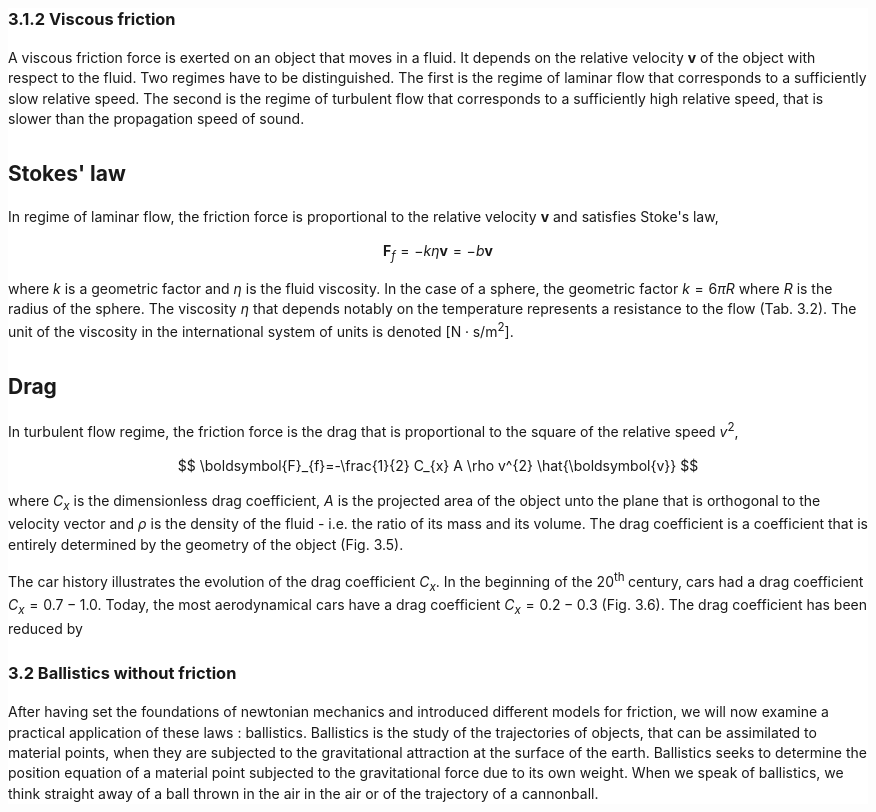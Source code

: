 ### 3.1.2 Viscous friction

A viscous friction force is exerted on an object that moves in a fluid. It depends on the relative velocity $\boldsymbol{v}$ of the object with respect to the fluid. Two regimes have to be distinguished. The first is the regime of laminar flow that corresponds to a sufficiently slow relative speed. The second is the regime of turbulent flow that corresponds to a sufficiently high relative speed, that is slower than the propagation speed of sound.

## Stokes' law

In regime of laminar flow, the friction force is proportional to the relative velocity $\boldsymbol{v}$ and satisfies Stoke's law,

$$
\begin{equation*}
\boldsymbol{F}_{f}=-k \eta \boldsymbol{v}=-b \boldsymbol{v} \tag{3.3}
\end{equation*}
$$

where $k$ is a geometric factor and $\eta$ is the fluid viscosity. In the case of a sphere, the geometric factor $k=6 \pi R$ where $R$ is the radius of the sphere. The viscosity $\eta$ that depends notably on the temperature represents a resistance to the flow (Tab. 3.2). The unit of the viscosity in the international system of units is denoted $\left[\mathrm{N} \cdot \mathrm{s} / \mathrm{m}^{2}\right]$.

## Drag

In turbulent flow regime, the friction force is the drag that is proportional to the square of the relative speed $v^{2}$,

$$
\boldsymbol{F}_{f}=-\frac{1}{2} C_{x} A \rho v^{2} \hat{\boldsymbol{v}}
$$

where $C_{x}$ is the dimensionless drag coefficient, $A$ is the projected area of the object unto the plane that is orthogonal to the velocity vector and $\rho$ is the density of the fluid - i.e. the ratio of its mass and its volume. The drag coefficient is a coefficient that is entirely determined by the geometry of the object (Fig. 3.5).

The car history illustrates the evolution of the drag coefficient $C_{x}$. In the beginning of the $20^{\text {th }}$ century, cars had a drag coefficient $C_{x}=0.7-1.0$. Today, the most aerodynamical cars have a drag coefficient $C_{x}=0.2-0.3$ (Fig. 3.6). The drag coefficient has been reduced by

### 3.2 Ballistics without friction

After having set the foundations of newtonian mechanics and introduced different models for friction, we will now examine a practical application of these laws : ballistics. Ballistics is the study of the trajectories of objects, that can be assimilated to material points, when they are subjected to the gravitational attraction at the surface of the earth. Ballistics seeks to determine the position equation of a material point subjected to the gravitational force due to its own weight. When we speak of ballistics, we think straight away of a ball thrown in the air in the air or of the trajectory of a cannonball.
